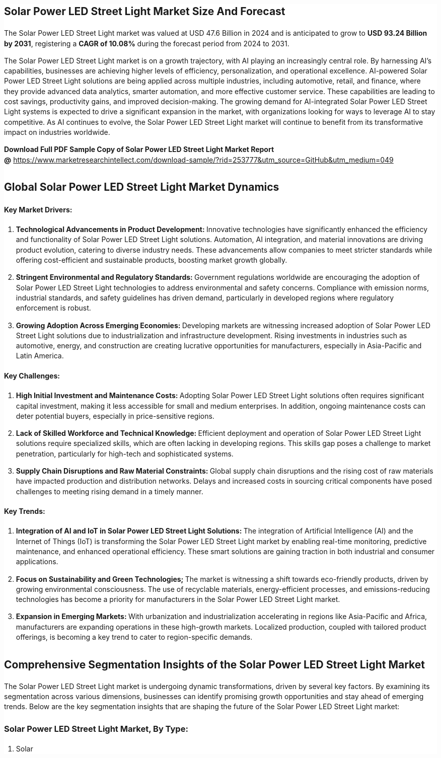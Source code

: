 <h2>Solar Power LED Street Light Market Size And Forecast</h2><p>The Solar Power LED Street Light market was valued at USD 47.6 Billion in 2024 and is anticipated to grow to <strong>USD 93.24 Billion by 2031</strong>, registering a <strong>CAGR of 10.08%</strong> during the forecast period from 2024 to 2031.</p><p>The Solar Power LED Street Light market is on a growth trajectory, with AI playing an increasingly central role. By harnessing AI’s capabilities, businesses are achieving higher levels of efficiency, personalization, and operational excellence. AI-powered Solar Power LED Street Light solutions are being applied across multiple industries, including automotive, retail, and finance, where they provide advanced data analytics, smarter automation, and more effective customer service. These capabilities are leading to cost savings, productivity gains, and improved decision-making. The growing demand for AI-integrated Solar Power LED Street Light systems is expected to drive a significant expansion in the market, with organizations looking for ways to leverage AI to stay competitive. As AI continues to evolve, the Solar Power LED Street Light market will continue to benefit from its transformative impact on industries worldwide.</p><p><strong>Download Full PDF Sample Copy of Solar Power LED Street Light Market Report @</strong>&nbsp;<a href="https://www.marketresearchintellect.com/download-sample/?rid=253777&amp;utm_source=GitHub&amp;utm_medium=049">https://www.marketresearchintellect.com/download-sample/?rid=253777&amp;utm_source=GitHub&amp;utm_medium=049</a></p><h2>Global Solar Power LED Street Light Market Dynamics</h2><h4><strong>Key Market Drivers:</strong></h4><ol><li><p><strong>Technological Advancements in Product Development:&nbsp;</strong>Innovative technologies have significantly enhanced the efficiency and functionality of Solar Power LED Street Light solutions. Automation, AI integration, and material innovations are driving product evolution, catering to diverse industry needs. These advancements allow companies to meet stricter standards while offering cost-efficient and sustainable products, boosting market growth globally.</p></li><li><p><strong>Stringent Environmental and Regulatory Standards:&nbsp;</strong>Government regulations worldwide are encouraging the adoption of Solar Power LED Street Light technologies to address environmental and safety concerns. Compliance with emission norms, industrial standards, and safety guidelines has driven demand, particularly in developed regions where regulatory enforcement is robust.</p></li><li><p><strong>Growing Adoption Across Emerging Economies:&nbsp;</strong>Developing markets are witnessing increased adoption of Solar Power LED Street Light solutions due to industrialization and infrastructure development. Rising investments in industries such as automotive, energy, and construction are creating lucrative opportunities for manufacturers, especially in Asia-Pacific and Latin America.</p></li></ol><h4><strong>Key Challenges:</strong></h4><ol><li><p><strong>High Initial Investment and Maintenance Costs:&nbsp;</strong>Adopting Solar Power LED Street Light solutions often requires significant capital investment, making it less accessible for small and medium enterprises. In addition, ongoing maintenance costs can deter potential buyers, especially in price-sensitive regions.</p></li><li><p><strong>Lack of Skilled Workforce and Technical Knowledge:&nbsp;</strong>Efficient deployment and operation of Solar Power LED Street Light solutions require specialized skills, which are often lacking in developing regions. This skills gap poses a challenge to market penetration, particularly for high-tech and sophisticated systems.</p></li><li><p><strong>Supply Chain Disruptions and Raw Material Constraints:&nbsp;</strong>Global supply chain disruptions and the rising cost of raw materials have impacted production and distribution networks. Delays and increased costs in sourcing critical components have posed challenges to meeting rising demand in a timely manner.</p></li></ol><h4><strong>Key Trends:</strong></h4><ol><li><p><strong>Integration of AI and IoT in Solar Power LED Street Light Solutions:&nbsp;</strong>The integration of Artificial Intelligence (AI) and the Internet of Things (IoT) is transforming the Solar Power LED Street Light market by enabling real-time monitoring, predictive maintenance, and enhanced operational efficiency. These smart solutions are gaining traction in both industrial and consumer applications.</p></li><li><p><strong>Focus on Sustainability and Green Technologies;&nbsp;</strong>The market is witnessing a shift towards eco-friendly products, driven by growing environmental consciousness. The use of recyclable materials, energy-efficient processes, and emissions-reducing technologies has become a priority for manufacturers in the Solar Power LED Street Light market.</p></li><li><p><strong>Expansion in Emerging Markets:&nbsp;</strong>With urbanization and industrialization accelerating in regions like Asia-Pacific and Africa, manufacturers are expanding operations in these high-growth markets. Localized production, coupled with tailored product offerings, is becoming a key trend to cater to region-specific demands.</p></li></ol><div class="article-main__content" data-test-id="publishing-text-block"><h2>Comprehensive Segmentation Insights of the Solar Power LED Street Light Market</h2><p>The Solar Power LED Street Light market is undergoing dynamic transformations, driven by several key factors. By examining its segmentation across various dimensions, businesses can identify promising growth opportunities and stay ahead of emerging trends. Below are the key segmentation insights that are shaping the future of the Solar Power LED Street Light market:</p><h3><strong>Solar Power LED Street Light Market, By Type:<br /></strong></h3><ol><li>Solar